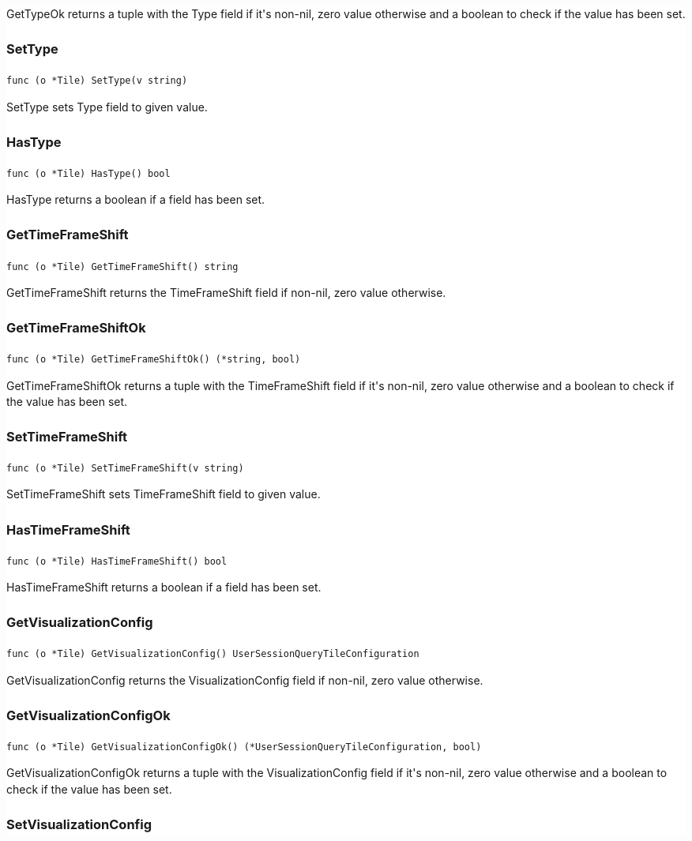 GetTypeOk returns a tuple with the Type field if it's non-nil, zero value otherwise
and a boolean to check if the value has been set.

### SetType

`func (o *Tile) SetType(v string)`

SetType sets Type field to given value.

### HasType

`func (o *Tile) HasType() bool`

HasType returns a boolean if a field has been set.

### GetTimeFrameShift

`func (o *Tile) GetTimeFrameShift() string`

GetTimeFrameShift returns the TimeFrameShift field if non-nil, zero value otherwise.

### GetTimeFrameShiftOk

`func (o *Tile) GetTimeFrameShiftOk() (*string, bool)`

GetTimeFrameShiftOk returns a tuple with the TimeFrameShift field if it's non-nil, zero value otherwise
and a boolean to check if the value has been set.

### SetTimeFrameShift

`func (o *Tile) SetTimeFrameShift(v string)`

SetTimeFrameShift sets TimeFrameShift field to given value.

### HasTimeFrameShift

`func (o *Tile) HasTimeFrameShift() bool`

HasTimeFrameShift returns a boolean if a field has been set.

### GetVisualizationConfig

`func (o *Tile) GetVisualizationConfig() UserSessionQueryTileConfiguration`

GetVisualizationConfig returns the VisualizationConfig field if non-nil, zero value otherwise.

### GetVisualizationConfigOk

`func (o *Tile) GetVisualizationConfigOk() (*UserSessionQueryTileConfiguration, bool)`

GetVisualizationConfigOk returns a tuple with the VisualizationConfig field if it's non-nil, zero value otherwise
and a boolean to check if the value has been set.

### SetVisualizationConfig

